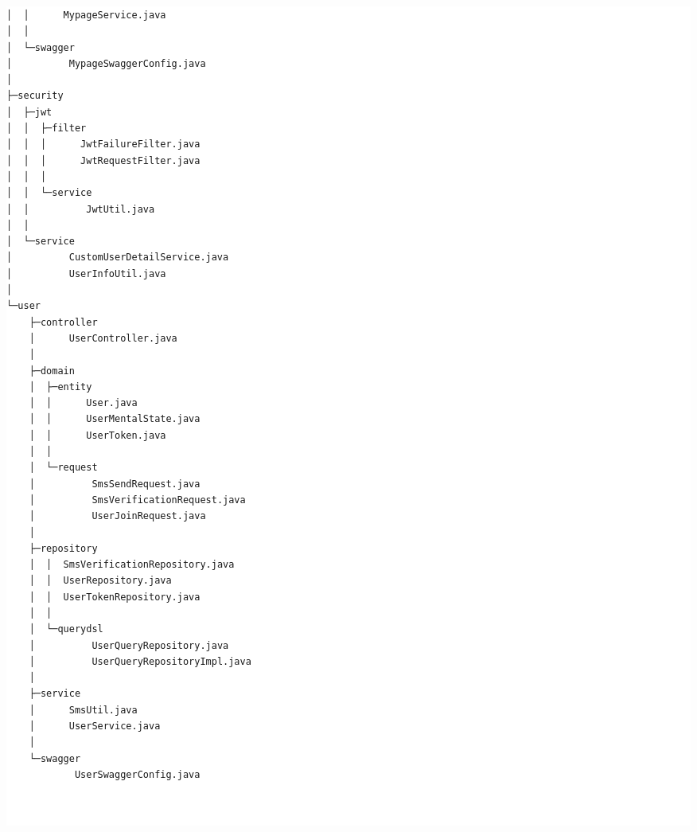 ```markdown
│  │      MypageService.java
│  │      
│  └─swagger
│          MypageSwaggerConfig.java
│          
├─security
│  ├─jwt
│  │  ├─filter
│  │  │      JwtFailureFilter.java
│  │  │      JwtRequestFilter.java
│  │  │      
│  │  └─service
│  │          JwtUtil.java
│  │          
│  └─service
│          CustomUserDetailService.java
│          UserInfoUtil.java
│          
└─user
    ├─controller
    │      UserController.java
    │      
    ├─domain
    │  ├─entity
    │  │      User.java
    │  │      UserMentalState.java
    │  │      UserToken.java
    │  │      
    │  └─request
    │          SmsSendRequest.java
    │          SmsVerificationRequest.java
    │          UserJoinRequest.java
    │          
    ├─repository
    │  │  SmsVerificationRepository.java
    │  │  UserRepository.java
    │  │  UserTokenRepository.java
    │  │  
    │  └─querydsl
    │          UserQueryRepository.java
    │          UserQueryRepositoryImpl.java
    │          
    ├─service
    │      SmsUtil.java
    │      UserService.java
    │      
    └─swagger
            UserSwaggerConfig.java
```
<br/>
<br/>
